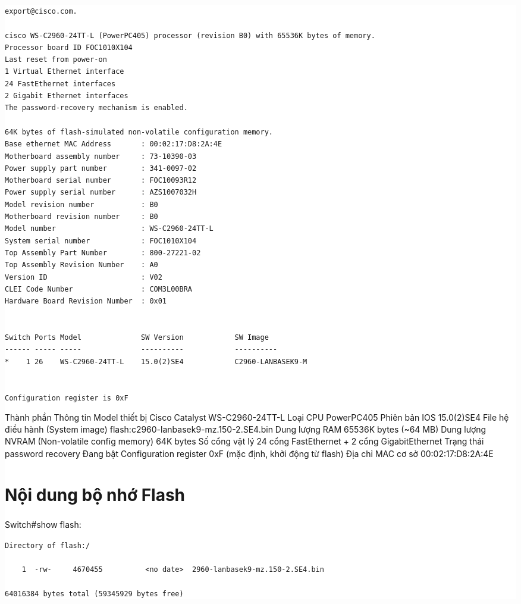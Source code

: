 ```
export@cisco.com.

cisco WS-C2960-24TT-L (PowerPC405) processor (revision B0) with 65536K bytes of memory.
Processor board ID FOC1010X104
Last reset from power-on
1 Virtual Ethernet interface
24 FastEthernet interfaces
2 Gigabit Ethernet interfaces
The password-recovery mechanism is enabled.

64K bytes of flash-simulated non-volatile configuration memory.
Base ethernet MAC Address       : 00:02:17:D8:2A:4E
Motherboard assembly number     : 73-10390-03
Power supply part number        : 341-0097-02
Motherboard serial number       : FOC10093R12
Power supply serial number      : AZS1007032H
Model revision number           : B0
Motherboard revision number     : B0
Model number                    : WS-C2960-24TT-L
System serial number            : FOC1010X104
Top Assembly Part Number        : 800-27221-02
Top Assembly Revision Number    : A0
Version ID                      : V02
CLEI Code Number                : COM3L00BRA
Hardware Board Revision Number  : 0x01


Switch Ports Model              SW Version            SW Image
------ ----- -----              ----------            ----------
*    1 26    WS-C2960-24TT-L    15.0(2)SE4            C2960-LANBASEK9-M


Configuration register is 0xF
```

Thành phần	Thông tin
Model thiết bị	Cisco Catalyst WS-C2960-24TT-L
Loại CPU	PowerPC405
Phiên bản IOS	15.0(2)SE4
File hệ điều hành (System image)	flash:c2960-lanbasek9-mz.150-2.SE4.bin
Dung lượng RAM	65536K bytes (~64 MB)
Dung lượng NVRAM (Non-volatile config memory)	64K bytes
Số cổng vật lý	24 cổng FastEthernet + 2 cổng GigabitEthernet
Trạng thái password recovery	Đang bật
Configuration register	0xF (mặc định, khởi động từ flash)
Địa chỉ MAC cơ sở	00:02:17:D8:2A:4E


# Nội dung bộ nhớ Flash
Switch#show flash:
```
Directory of flash:/

    1  -rw-     4670455          <no date>  2960-lanbasek9-mz.150-2.SE4.bin

64016384 bytes total (59345929 bytes free)
```
